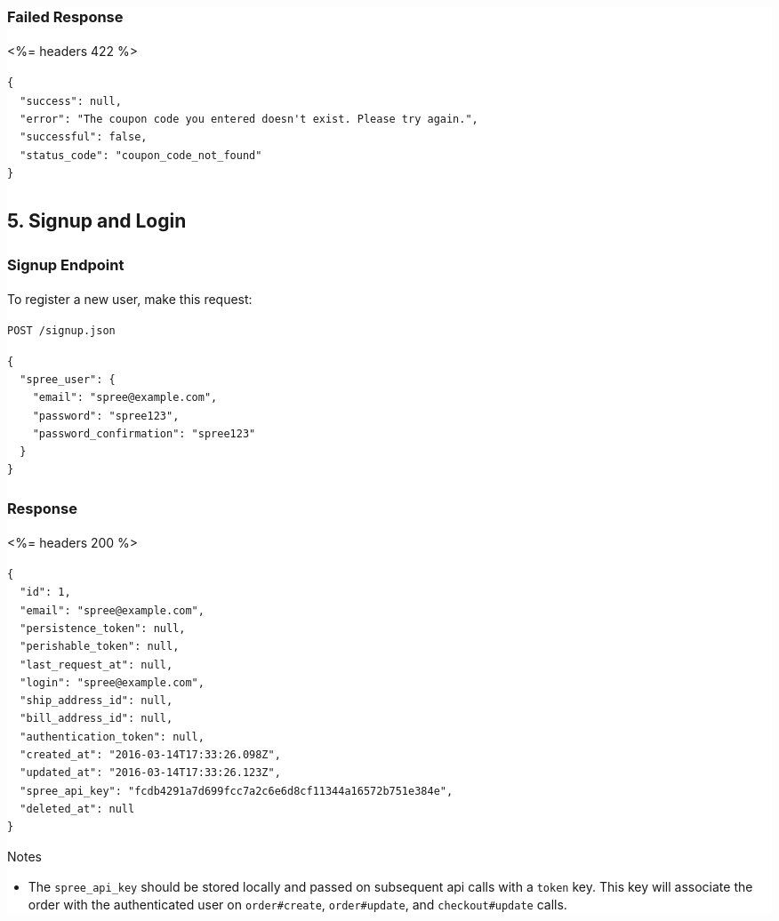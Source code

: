 ### Failed Response

<%= headers 422 %>
<pre class="highlight"><code class="language-javascript">{
  "success": null,
  "error": "The coupon code you entered doesn't exist. Please try again.",
  "successful": false,
  "status_code": "coupon_code_not_found"
}
</code></pre>

## 5. Signup and Login

### Signup Endpoint

To register a new user, make this request:

    POST /signup.json

<pre class="highlight"><code class="language-javascript">{
  "spree_user": {
    "email": "spree@example.com",
    "password": "spree123", 
    "password_confirmation": "spree123"
  }
}
</code></pre>

### Response 

<%= headers 200 %>
<pre class="highlight"><code class="language-javascript">{
  "id": 1,
  "email": "spree@example.com",
  "persistence_token": null,
  "perishable_token": null,
  "last_request_at": null,
  "login": "spree@example.com",
  "ship_address_id": null,
  "bill_address_id": null,
  "authentication_token": null,
  "created_at": "2016-03-14T17:33:26.098Z",
  "updated_at": "2016-03-14T17:33:26.123Z",
  "spree_api_key": "fcdb4291a7d699fcc7a2c6e6d8cf11344a16572b751e384e",
  "deleted_at": null
}
</code></pre>

Notes

  - The `spree_api_key` should be stored locally and passed on subsequent api calls with a `token` key. This key will associate the order with the authenticated user on `order#create`, `order#update`, and `checkout#update` calls.

